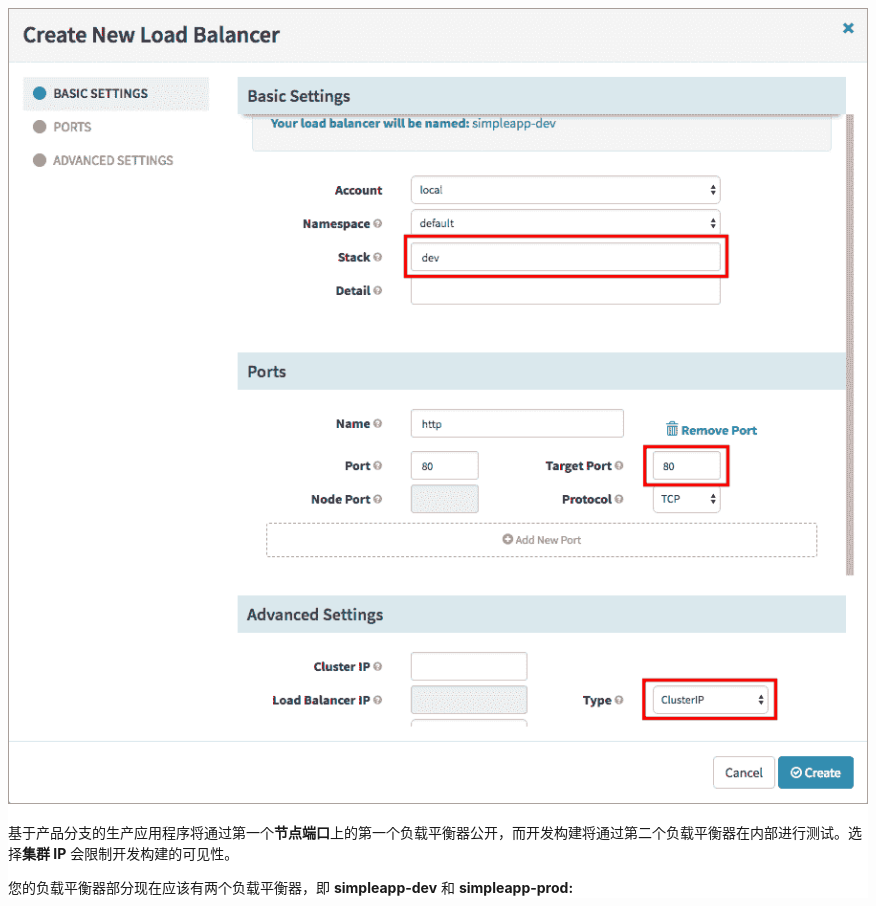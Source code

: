 [![](img/9a318e9f8929c03e21d4401ddb77cd11.png)](https://storage.googleapis.com/cdn.thenewstack.io/media/2018/01/44973e8e-spinn-k8s-7.jpg)

基于产品分支的生产应用程序将通过第一个**节点端口**上的第一个负载平衡器公开，而开发构建将通过第二个负载平衡器在内部进行测试。选择**集群 IP** 会限制开发构建的可见性。

您的负载平衡器部分现在应该有两个负载平衡器，即 **simpleapp-dev** 和 **simpleapp-prod:**
